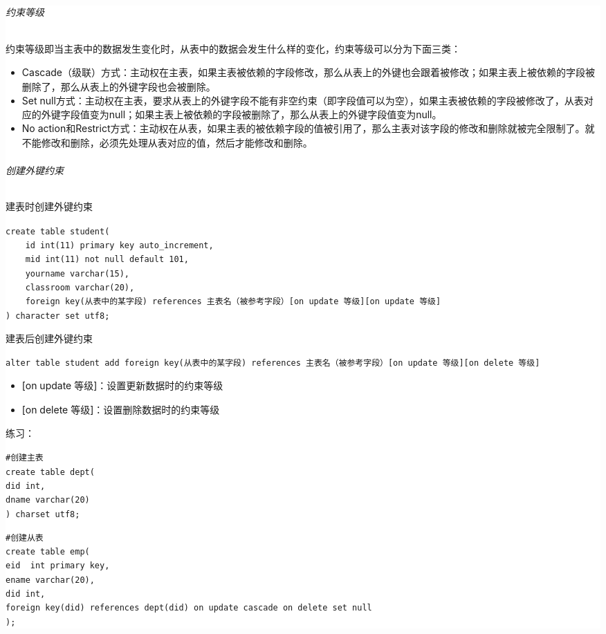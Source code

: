 

###### 约束等级

约束等级即当主表中的数据发生变化时，从表中的数据会发生什么样的变化，约束等级可以分为下面三类：

- Cascade（级联）方式：主动权在主表，如果主表被依赖的字段修改，那么从表上的外键也会跟着被修改；如果主表上被依赖的字段被删除了，那么从表上的外键字段也会被删除。
- Set null方式：主动权在主表，要求从表上的外键字段不能有非空约束（即字段值可以为空），如果主表被依赖的字段被修改了，从表对应的外键字段值变为null；如果主表上被依赖的字段被删除了，那么从表上的外键字段值变为null。
- No action和Restrict方式：主动权在从表，如果主表的被依赖字段的值被引用了，那么主表对该字段的修改和删除就被完全限制了。就不能修改和删除，必须先处理从表对应的值，然后才能修改和删除。



###### 创建外键约束

建表时创建外键约束

```mysql
create table student(
    id int(11) primary key auto_increment,
    mid int(11) not null default 101,
    yourname varchar(15),
    classroom varchar(20),
    foreign key(从表中的某字段) references 主表名（被参考字段）[on update 等级][on update 等级]
) character set utf8;
```

建表后创建外键约束

```mysql
alter table student add foreign key(从表中的某字段) references 主表名（被参考字段）[on update 等级][on delete 等级]
```

- [on update 等级]：设置更新数据时的约束等级

- [on delete 等级]：设置删除数据时的约束等级



练习：

```mysql
#创建主表
create table dept(
did int,
dname varchar(20)
) charset utf8;
```

```mysql
#创建从表
create table emp(
eid  int primary key,
ename varchar(20),
did int,
foreign key(did) references dept(did) on update cascade on delete set null
);
```

